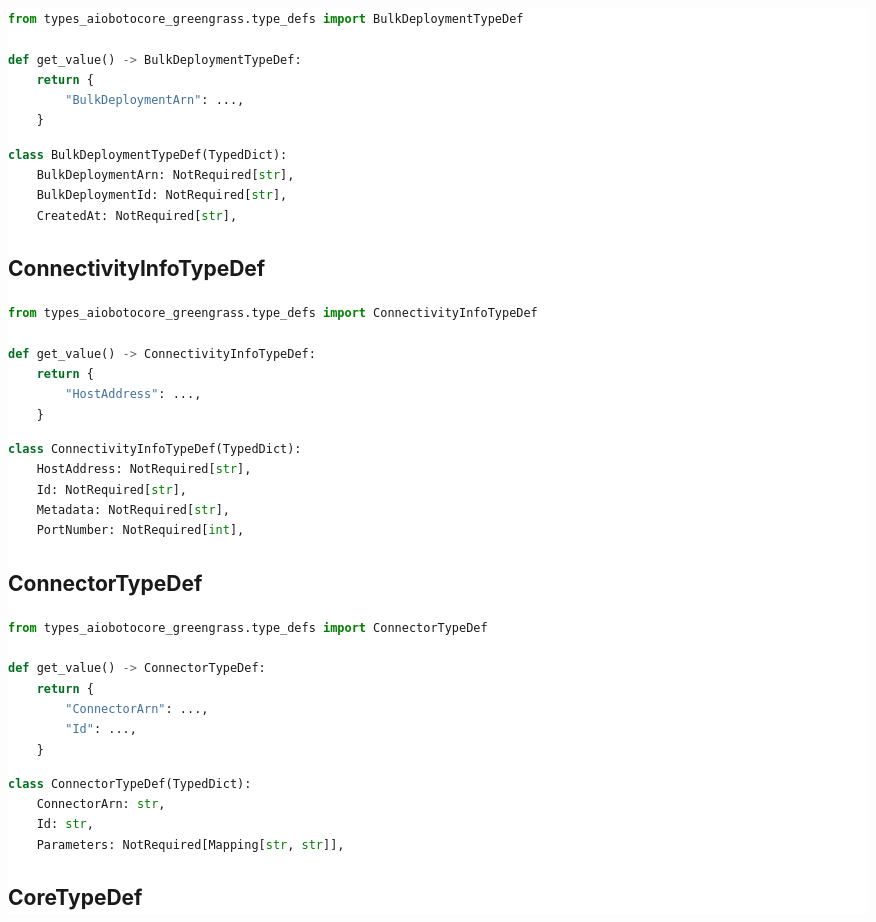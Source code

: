 ```python title="Usage Example"
from types_aiobotocore_greengrass.type_defs import BulkDeploymentTypeDef

def get_value() -> BulkDeploymentTypeDef:
    return {
        "BulkDeploymentArn": ...,
    }
```

```python title="Definition"
class BulkDeploymentTypeDef(TypedDict):
    BulkDeploymentArn: NotRequired[str],
    BulkDeploymentId: NotRequired[str],
    CreatedAt: NotRequired[str],
```

## ConnectivityInfoTypeDef

```python title="Usage Example"
from types_aiobotocore_greengrass.type_defs import ConnectivityInfoTypeDef

def get_value() -> ConnectivityInfoTypeDef:
    return {
        "HostAddress": ...,
    }
```

```python title="Definition"
class ConnectivityInfoTypeDef(TypedDict):
    HostAddress: NotRequired[str],
    Id: NotRequired[str],
    Metadata: NotRequired[str],
    PortNumber: NotRequired[int],
```

## ConnectorTypeDef

```python title="Usage Example"
from types_aiobotocore_greengrass.type_defs import ConnectorTypeDef

def get_value() -> ConnectorTypeDef:
    return {
        "ConnectorArn": ...,
        "Id": ...,
    }
```

```python title="Definition"
class ConnectorTypeDef(TypedDict):
    ConnectorArn: str,
    Id: str,
    Parameters: NotRequired[Mapping[str, str]],
```

## CoreTypeDef
